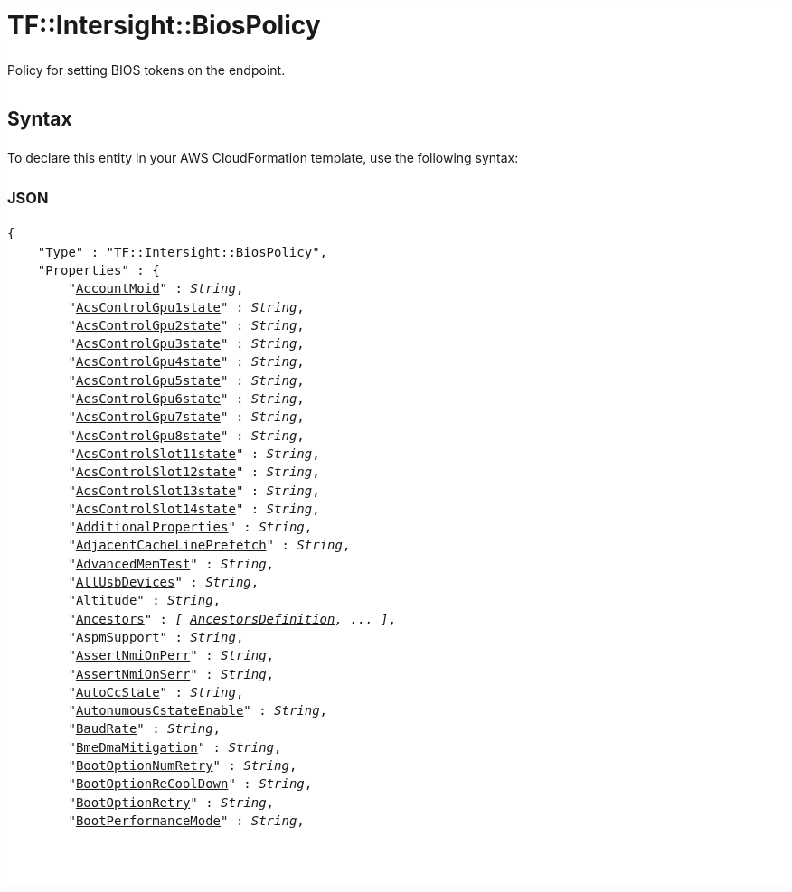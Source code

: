 # TF::Intersight::BiosPolicy

Policy for setting BIOS tokens on the endpoint.

## Syntax

To declare this entity in your AWS CloudFormation template, use the following syntax:

### JSON

<pre>
{
    "Type" : "TF::Intersight::BiosPolicy",
    "Properties" : {
        "<a href="#accountmoid" title="AccountMoid">AccountMoid</a>" : <i>String</i>,
        "<a href="#acscontrolgpu1state" title="AcsControlGpu1state">AcsControlGpu1state</a>" : <i>String</i>,
        "<a href="#acscontrolgpu2state" title="AcsControlGpu2state">AcsControlGpu2state</a>" : <i>String</i>,
        "<a href="#acscontrolgpu3state" title="AcsControlGpu3state">AcsControlGpu3state</a>" : <i>String</i>,
        "<a href="#acscontrolgpu4state" title="AcsControlGpu4state">AcsControlGpu4state</a>" : <i>String</i>,
        "<a href="#acscontrolgpu5state" title="AcsControlGpu5state">AcsControlGpu5state</a>" : <i>String</i>,
        "<a href="#acscontrolgpu6state" title="AcsControlGpu6state">AcsControlGpu6state</a>" : <i>String</i>,
        "<a href="#acscontrolgpu7state" title="AcsControlGpu7state">AcsControlGpu7state</a>" : <i>String</i>,
        "<a href="#acscontrolgpu8state" title="AcsControlGpu8state">AcsControlGpu8state</a>" : <i>String</i>,
        "<a href="#acscontrolslot11state" title="AcsControlSlot11state">AcsControlSlot11state</a>" : <i>String</i>,
        "<a href="#acscontrolslot12state" title="AcsControlSlot12state">AcsControlSlot12state</a>" : <i>String</i>,
        "<a href="#acscontrolslot13state" title="AcsControlSlot13state">AcsControlSlot13state</a>" : <i>String</i>,
        "<a href="#acscontrolslot14state" title="AcsControlSlot14state">AcsControlSlot14state</a>" : <i>String</i>,
        "<a href="#additionalproperties" title="AdditionalProperties">AdditionalProperties</a>" : <i>String</i>,
        "<a href="#adjacentcachelineprefetch" title="AdjacentCacheLinePrefetch">AdjacentCacheLinePrefetch</a>" : <i>String</i>,
        "<a href="#advancedmemtest" title="AdvancedMemTest">AdvancedMemTest</a>" : <i>String</i>,
        "<a href="#allusbdevices" title="AllUsbDevices">AllUsbDevices</a>" : <i>String</i>,
        "<a href="#altitude" title="Altitude">Altitude</a>" : <i>String</i>,
        "<a href="#ancestors" title="Ancestors">Ancestors</a>" : <i>[ <a href="ancestorsdefinition.md">AncestorsDefinition</a>, ... ]</i>,
        "<a href="#aspmsupport" title="AspmSupport">AspmSupport</a>" : <i>String</i>,
        "<a href="#assertnmionperr" title="AssertNmiOnPerr">AssertNmiOnPerr</a>" : <i>String</i>,
        "<a href="#assertnmionserr" title="AssertNmiOnSerr">AssertNmiOnSerr</a>" : <i>String</i>,
        "<a href="#autoccstate" title="AutoCcState">AutoCcState</a>" : <i>String</i>,
        "<a href="#autonumouscstateenable" title="AutonumousCstateEnable">AutonumousCstateEnable</a>" : <i>String</i>,
        "<a href="#baudrate" title="BaudRate">BaudRate</a>" : <i>String</i>,
        "<a href="#bmedmamitigation" title="BmeDmaMitigation">BmeDmaMitigation</a>" : <i>String</i>,
        "<a href="#bootoptionnumretry" title="BootOptionNumRetry">BootOptionNumRetry</a>" : <i>String</i>,
        "<a href="#bootoptionrecooldown" title="BootOptionReCoolDown">BootOptionReCoolDown</a>" : <i>String</i>,
        "<a href="#bootoptionretry" title="BootOptionRetry">BootOptionRetry</a>" : <i>String</i>,
        "<a href="#bootperformancemode" title="BootPerformanceMode">BootPerformanceMode</a>" : <i>String</i>,